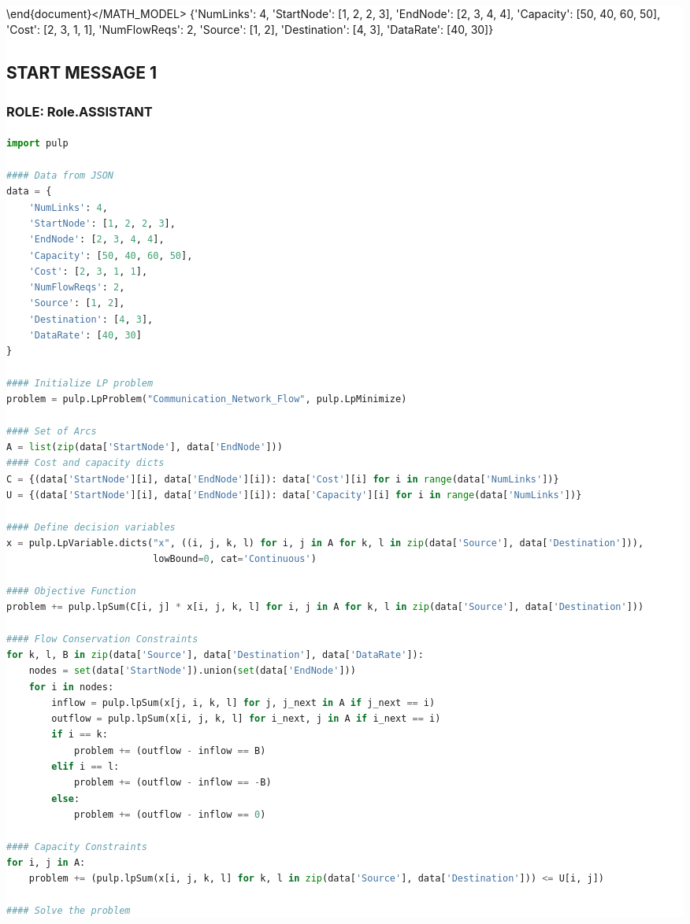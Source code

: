 \end{document}</MATH_MODEL>
<DATA>
{'NumLinks': 4, 'StartNode': [1, 2, 2, 3], 'EndNode': [2, 3, 4, 4], 'Capacity': [50, 40, 60, 50], 'Cost': [2, 3, 1, 1], 'NumFlowReqs': 2, 'Source': [1, 2], 'Destination': [4, 3], 'DataRate': [40, 30]}</DATA>


## START MESSAGE 1 
### ROLE: Role.ASSISTANT
```python
import pulp

#### Data from JSON
data = {
    'NumLinks': 4,
    'StartNode': [1, 2, 2, 3],
    'EndNode': [2, 3, 4, 4],
    'Capacity': [50, 40, 60, 50],
    'Cost': [2, 3, 1, 1],
    'NumFlowReqs': 2,
    'Source': [1, 2],
    'Destination': [4, 3],
    'DataRate': [40, 30]
}

#### Initialize LP problem
problem = pulp.LpProblem("Communication_Network_Flow", pulp.LpMinimize)

#### Set of Arcs
A = list(zip(data['StartNode'], data['EndNode']))
#### Cost and capacity dicts
C = {(data['StartNode'][i], data['EndNode'][i]): data['Cost'][i] for i in range(data['NumLinks'])}
U = {(data['StartNode'][i], data['EndNode'][i]): data['Capacity'][i] for i in range(data['NumLinks'])}

#### Define decision variables
x = pulp.LpVariable.dicts("x", ((i, j, k, l) for i, j in A for k, l in zip(data['Source'], data['Destination'])), 
                          lowBound=0, cat='Continuous')

#### Objective Function
problem += pulp.lpSum(C[i, j] * x[i, j, k, l] for i, j in A for k, l in zip(data['Source'], data['Destination']))

#### Flow Conservation Constraints
for k, l, B in zip(data['Source'], data['Destination'], data['DataRate']):
    nodes = set(data['StartNode']).union(set(data['EndNode']))
    for i in nodes:
        inflow = pulp.lpSum(x[j, i, k, l] for j, j_next in A if j_next == i)
        outflow = pulp.lpSum(x[i, j, k, l] for i_next, j in A if i_next == i)
        if i == k:
            problem += (outflow - inflow == B)
        elif i == l:
            problem += (outflow - inflow == -B)
        else:
            problem += (outflow - inflow == 0)

#### Capacity Constraints
for i, j in A:
    problem += (pulp.lpSum(x[i, j, k, l] for k, l in zip(data['Source'], data['Destination'])) <= U[i, j])

#### Solve the problem
```